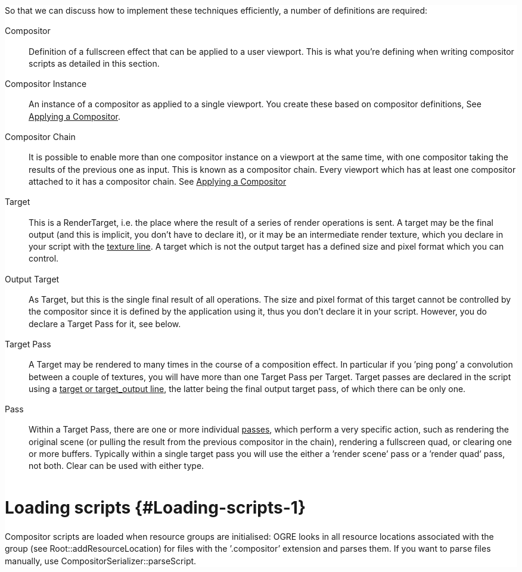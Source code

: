 So that we can discuss how to implement these techniques efficiently, a number of definitions are required:

<dl compact="compact">
<dt>Compositor</dt> <dd>

Definition of a fullscreen effect that can be applied to a user viewport. This is what you’re defining when writing compositor scripts as detailed in this section.

</dd> <dt>Compositor Instance</dt> <dd>

An instance of a compositor as applied to a single viewport. You create these based on compositor definitions, See [Applying a Compositor](#Applying-a-Compositor).

</dd> <dt>Compositor Chain</dt> <dd>

It is possible to enable more than one compositor instance on a viewport at the same time, with one compositor taking the results of the previous one as input. This is known as a compositor chain. Every viewport which has at least one compositor attached to it has a compositor chain. See [Applying a Compositor](#Applying-a-Compositor)

</dd> <dt>Target</dt> <dd>

This is a RenderTarget, i.e. the place where the result of a series of render operations is sent. A target may be the final output (and this is implicit, you don’t have to declare it), or it may be an intermediate render texture, which you declare in your script with the [texture line](#compositor_005ftexture). A target which is not the output target has a defined size and pixel format which you can control.

</dd> <dt>Output Target</dt> <dd>

As Target, but this is the single final result of all operations. The size and pixel format of this target cannot be controlled by the compositor since it is defined by the application using it, thus you don’t declare it in your script. However, you do declare a Target Pass for it, see below.

</dd> <dt>Target Pass</dt> <dd>

A Target may be rendered to many times in the course of a composition effect. In particular if you ’ping pong’ a convolution between a couple of textures, you will have more than one Target Pass per Target. Target passes are declared in the script using a [target or target\_output line](#Compositor-Target-Passes), the latter being the final output target pass, of which there can be only one.

</dd> <dt>Pass</dt> <dd>

Within a Target Pass, there are one or more individual [passes](#Compositor-Passes), which perform a very specific action, such as rendering the original scene (or pulling the result from the previous compositor in the chain), rendering a fullscreen quad, or clearing one or more buffers. Typically within a single target pass you will use the either a ’render scene’ pass or a ’render quad’ pass, not both. Clear can be used with either type.

</dd> </dl>

# Loading scripts {#Loading-scripts-1}

Compositor scripts are loaded when resource groups are initialised: OGRE looks in all resource locations associated with the group (see Root::addResourceLocation) for files with the ’.compositor’ extension and parses them. If you want to parse files manually, use CompositorSerializer::parseScript.
